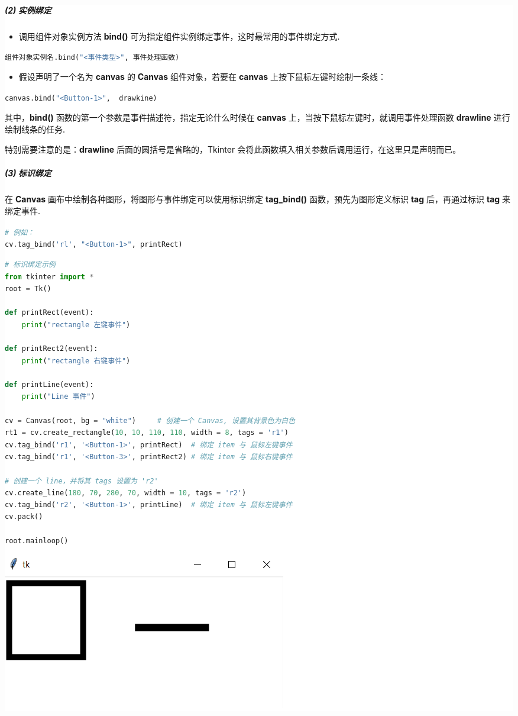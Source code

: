 ##### (2) 实例绑定

- 调用组件对象实例方法 **bind()** 可为指定组件实例绑定事件，这时最常用的事件绑定方式.
  
```python
组件对象实例名.bind("<事件类型>", 事件处理函数)
```

- 假设声明了一个名为 **canvas** 的 **Canvas** 组件对象，若要在 **canvas** 上按下鼠标左键时绘制一条线：

```python
canvas.bind("<Button-1>",  drawkine)
```

其中，**bind()** 函数的第一个参数是事件描述符，指定无论什么时候在 **canvas** 上，当按下鼠标左键时，就调用事件处理函数 **drawline** 进行绘制线条的任务.

特别需要注意的是：**drawline** 后面的圆括号是省略的，Tkinter 会将此函数填入相关参数后调用运行，在这里只是声明而已。

##### (3) 标识绑定

在 **Canvas** 画布中绘制各种图形，将图形与事件绑定可以使用标识绑定 **tag_bind()** 函数，预先为图形定义标识 **tag** 后，再通过标识 **tag** 来绑定事件.

```python
# 例如：
cv.tag_bind('rl', "<Button-1>", printRect)
```

```python
# 标识绑定示例
from tkinter import *
root = Tk()

def printRect(event):
    print("rectangle 左键事件")

def printRect2(event):
    print("rectangle 右键事件")

def printLine(event):
    print("Line 事件")

cv = Canvas(root, bg = "white")     # 创建一个 Canvas, 设置其背景色为白色
rt1 = cv.create_rectangle(10, 10, 110, 110, width = 8, tags = 'r1')
cv.tag_bind('r1', '<Button-1>', printRect)  # 绑定 item 与 鼠标左键事件
cv.tag_bind('r1', '<Button-3>', printRect2) # 绑定 item 与 鼠标右键事件

# 创建一个 line，并将其 tags 设置为 'r2'
cv.create_line(180, 70, 280, 70, width = 10, tags = 'r2')
cv.tag_bind('r2', '<Button-1>', printLine)  # 绑定 item 与 鼠标左键事件
cv.pack()

root.mainloop()
```

![例子](00.Resource/22.png)